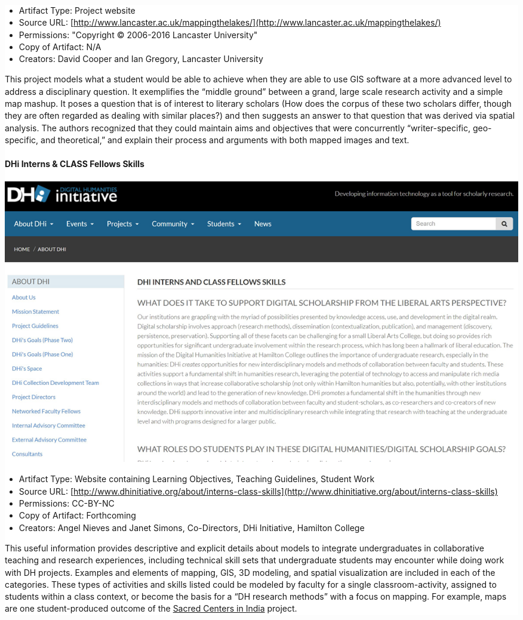 * Artifact Type: Project website 
* Source URL: [http://www.lancaster.ac.uk/mappingthelakes/](http://www.lancaster.ac.uk/mappingthelakes/)
* Permissions:   "Copyright © 2006-2016 Lancaster University"
* Copy of Artifact: N/A 
* Creators: David Cooper and Ian Gregory, Lancaster University 

This project models what a student would be able to achieve when they are able to use GIS software at a more advanced level to address a disciplinary question. It exemplifies the “middle ground” between a grand, large scale research activity and a simple map mashup. It poses a question that is of interest to literary scholars (How does the corpus of these two scholars differ, though they are often regarded as dealing with similar places?) and then suggests an answer to that question that was derived via spatial analysis. The authors recognized that they could maintain aims and objectives that were concurrently “writer-specific, geo-specific, and theoretical,” and explain their process and arguments with both mapped images and text.

#### DHi Interns & CLASS Fellows Skills

![screenshot](images/screenshot-mapping-10-DHI-Interns-and-Class-Fellows-Skills.png)

* Artifact Type: Website containing Learning Objectives, Teaching Guidelines, Student Work 
* Source URL: [http://www.dhinitiative.org/about/interns-class-skills](http://www.dhinitiative.org/about/interns-class-skills)
* Permissions: CC-BY-NC
* Copy of Artifact: Forthcoming 
* Creators: Angel Nieves and Janet Simons, Co-Directors, DHi Initiative, Hamilton College

This useful information provides descriptive and explicit details about models to integrate undergraduates in collaborative teaching and research experiences, including technical skill sets that undergraduate students may encounter while doing work with DH projects. Examples and elements of mapping, GIS, 3D modeling, and spatial visualization are included in each of the categories. These types of activities and skills listed could be modeled by faculty for a single classroom-activity, assigned to students within a class context, or become the basis for a “DH research methods” with a focus on mapping. For example, maps are one student-produced outcome of the [Sacred Centers in India](http://sci.dhinitiative.org/pedagogy) project. 
